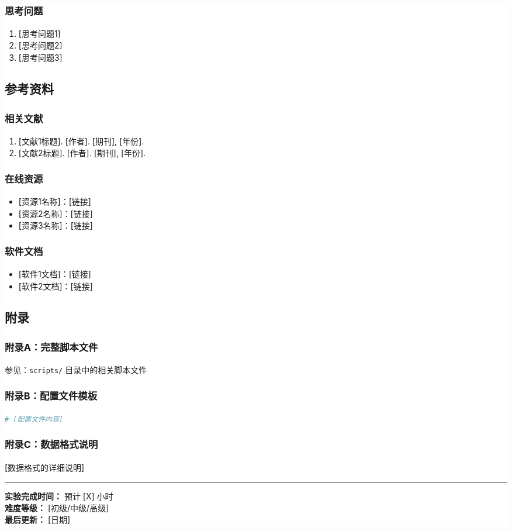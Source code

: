 ### 思考问题
1. [思考问题1]
2. [思考问题2]
3. [思考问题3]

## 参考资料

### 相关文献
1. [文献1标题]. [作者]. [期刊], [年份].
2. [文献2标题]. [作者]. [期刊], [年份].

### 在线资源
- [资源1名称]：[链接]
- [资源2名称]：[链接]
- [资源3名称]：[链接]

### 软件文档
- [软件1文档]：[链接]
- [软件2文档]：[链接]

## 附录

### 附录A：完整脚本文件
参见：`scripts/` 目录中的相关脚本文件

### 附录B：配置文件模板
```bash
# [配置文件内容]
```

### 附录C：数据格式说明
[数据格式的详细说明]

---

**实验完成时间：** 预计 [X] 小时  
**难度等级：** [初级/中级/高级]  
**最后更新：** [日期]